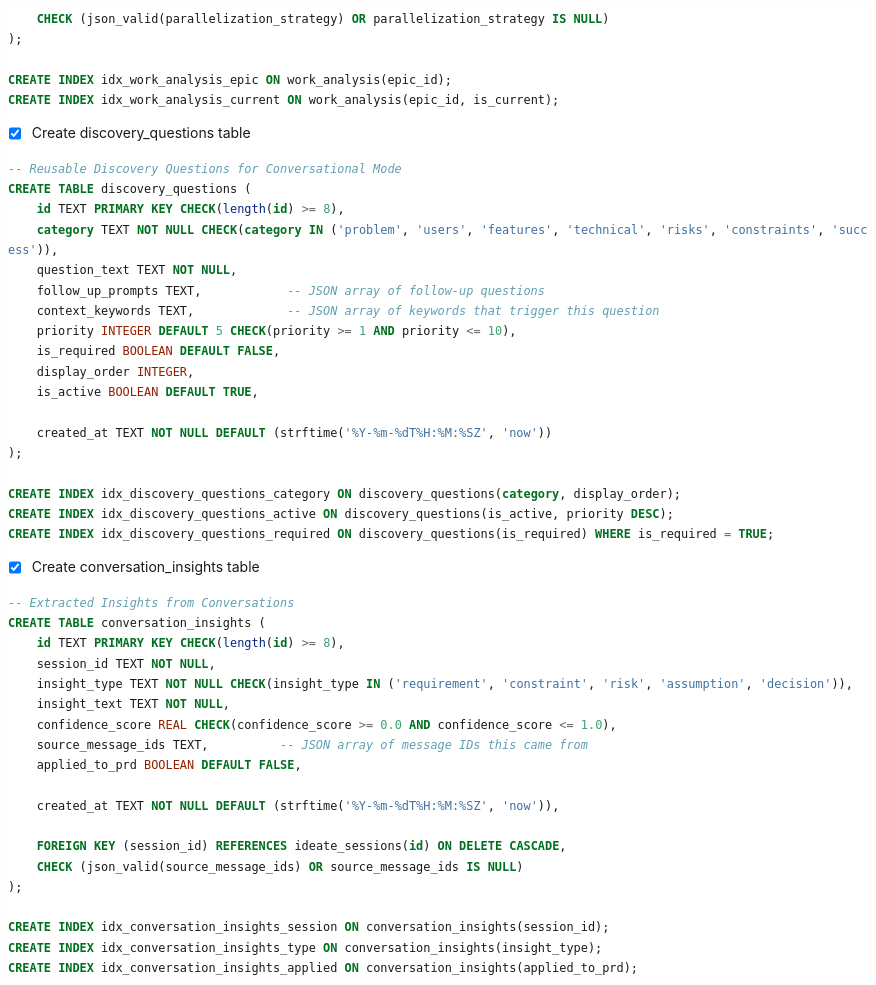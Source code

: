 ```sql
    CHECK (json_valid(parallelization_strategy) OR parallelization_strategy IS NULL)
);

CREATE INDEX idx_work_analysis_epic ON work_analysis(epic_id);
CREATE INDEX idx_work_analysis_current ON work_analysis(epic_id, is_current);
```

- [x] Create discovery_questions table
```sql
-- Reusable Discovery Questions for Conversational Mode
CREATE TABLE discovery_questions (
    id TEXT PRIMARY KEY CHECK(length(id) >= 8),
    category TEXT NOT NULL CHECK(category IN ('problem', 'users', 'features', 'technical', 'risks', 'constraints', 'success')),
    question_text TEXT NOT NULL,
    follow_up_prompts TEXT,            -- JSON array of follow-up questions
    context_keywords TEXT,             -- JSON array of keywords that trigger this question
    priority INTEGER DEFAULT 5 CHECK(priority >= 1 AND priority <= 10),
    is_required BOOLEAN DEFAULT FALSE,
    display_order INTEGER,
    is_active BOOLEAN DEFAULT TRUE,

    created_at TEXT NOT NULL DEFAULT (strftime('%Y-%m-%dT%H:%M:%SZ', 'now'))
);

CREATE INDEX idx_discovery_questions_category ON discovery_questions(category, display_order);
CREATE INDEX idx_discovery_questions_active ON discovery_questions(is_active, priority DESC);
CREATE INDEX idx_discovery_questions_required ON discovery_questions(is_required) WHERE is_required = TRUE;
```

- [x] Create conversation_insights table
```sql
-- Extracted Insights from Conversations
CREATE TABLE conversation_insights (
    id TEXT PRIMARY KEY CHECK(length(id) >= 8),
    session_id TEXT NOT NULL,
    insight_type TEXT NOT NULL CHECK(insight_type IN ('requirement', 'constraint', 'risk', 'assumption', 'decision')),
    insight_text TEXT NOT NULL,
    confidence_score REAL CHECK(confidence_score >= 0.0 AND confidence_score <= 1.0),
    source_message_ids TEXT,          -- JSON array of message IDs this came from
    applied_to_prd BOOLEAN DEFAULT FALSE,

    created_at TEXT NOT NULL DEFAULT (strftime('%Y-%m-%dT%H:%M:%SZ', 'now')),

    FOREIGN KEY (session_id) REFERENCES ideate_sessions(id) ON DELETE CASCADE,
    CHECK (json_valid(source_message_ids) OR source_message_ids IS NULL)
);

CREATE INDEX idx_conversation_insights_session ON conversation_insights(session_id);
CREATE INDEX idx_conversation_insights_type ON conversation_insights(insight_type);
CREATE INDEX idx_conversation_insights_applied ON conversation_insights(applied_to_prd);
```
